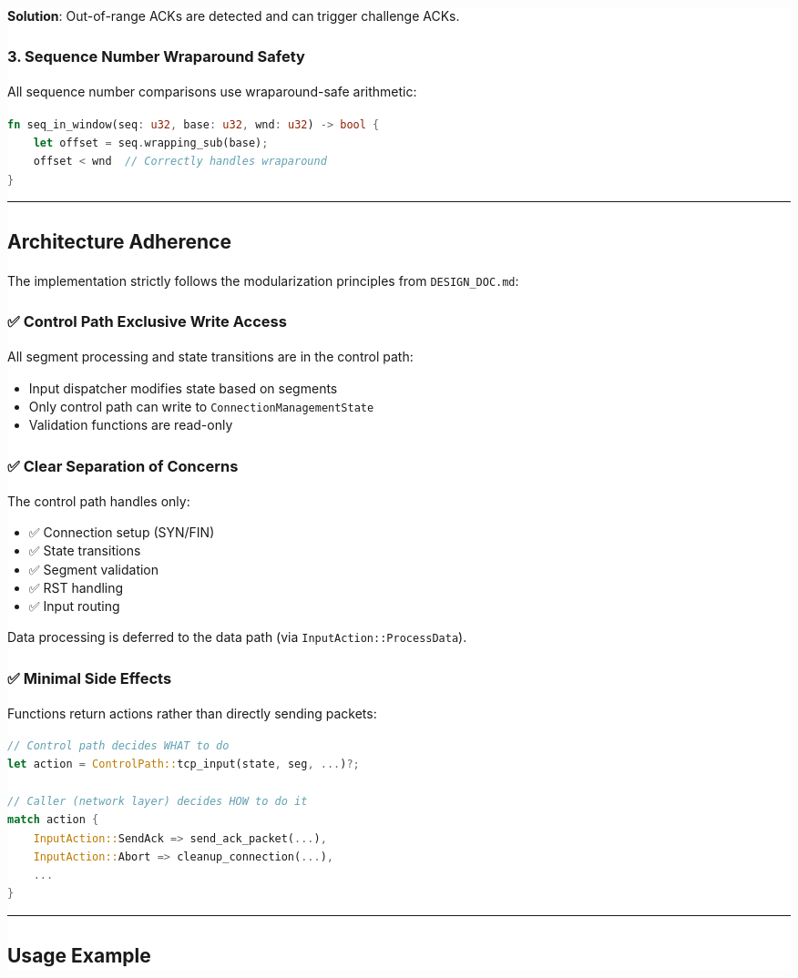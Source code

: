 **Solution**: Out-of-range ACKs are detected and can trigger challenge ACKs.

### **3. Sequence Number Wraparound Safety**

All sequence number comparisons use wraparound-safe arithmetic:
```rust
fn seq_in_window(seq: u32, base: u32, wnd: u32) -> bool {
    let offset = seq.wrapping_sub(base);
    offset < wnd  // Correctly handles wraparound
}
```

---

## Architecture Adherence

The implementation strictly follows the modularization principles from `DESIGN_DOC.md`:

### **✅ Control Path Exclusive Write Access**

All segment processing and state transitions are in the control path:
- Input dispatcher modifies state based on segments
- Only control path can write to `ConnectionManagementState`
- Validation functions are read-only

### **✅ Clear Separation of Concerns**

The control path handles only:
- ✅ Connection setup (SYN/FIN)
- ✅ State transitions
- ✅ Segment validation
- ✅ RST handling
- ✅ Input routing

Data processing is deferred to the data path (via `InputAction::ProcessData`).

### **✅ Minimal Side Effects**

Functions return actions rather than directly sending packets:
```rust
// Control path decides WHAT to do
let action = ControlPath::tcp_input(state, seg, ...)?;

// Caller (network layer) decides HOW to do it
match action {
    InputAction::SendAck => send_ack_packet(...),
    InputAction::Abort => cleanup_connection(...),
    ...
}
```

---

## Usage Example
